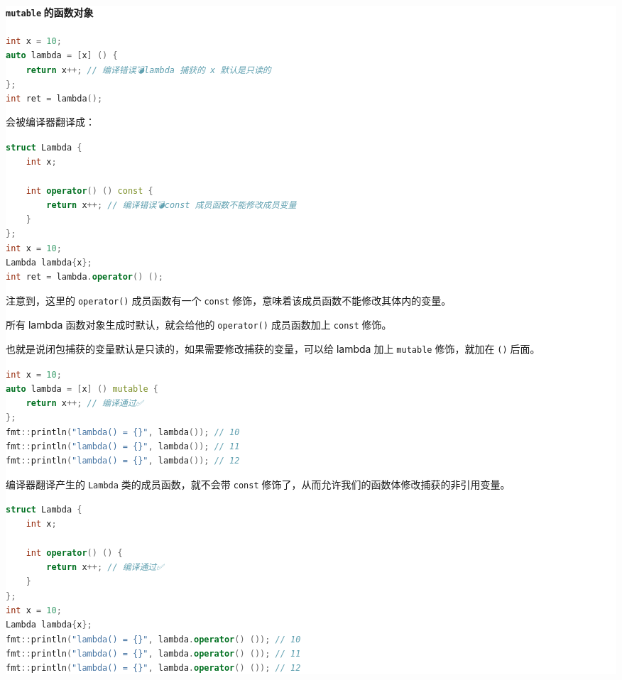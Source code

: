 #### `mutable` 的函数对象

```cpp
int x = 10;
auto lambda = [x] () {
    return x++; // 编译错误💣lambda 捕获的 x 默认是只读的
};
int ret = lambda();
```

会被编译器翻译成：

```cpp
struct Lambda {
    int x;

    int operator() () const {
        return x++; // 编译错误💣const 成员函数不能修改成员变量
    }
};
int x = 10;
Lambda lambda{x};
int ret = lambda.operator() ();
```

注意到，这里的 `operator()` 成员函数有一个 `const` 修饰，意味着该成员函数不能修改其体内的变量。

所有 lambda 函数对象生成时默认，就会给他的 `operator()` 成员函数加上 `const` 修饰。

也就是说闭包捕获的变量默认是只读的，如果需要修改捕获的变量，可以给 lambda 加上 `mutable` 修饰，就加在 `()` 后面。

```cpp
int x = 10;
auto lambda = [x] () mutable {
    return x++; // 编译通过✅
};
fmt::println("lambda() = {}", lambda()); // 10
fmt::println("lambda() = {}", lambda()); // 11
fmt::println("lambda() = {}", lambda()); // 12
```

编译器翻译产生的 `Lambda` 类的成员函数，就不会带 `const` 修饰了，从而允许我们的函数体修改捕获的非引用变量。

```cpp
struct Lambda {
    int x;

    int operator() () {
        return x++; // 编译通过✅
    }
};
int x = 10;
Lambda lambda{x};
fmt::println("lambda() = {}", lambda.operator() ()); // 10
fmt::println("lambda() = {}", lambda.operator() ()); // 11
fmt::println("lambda() = {}", lambda.operator() ()); // 12
```
